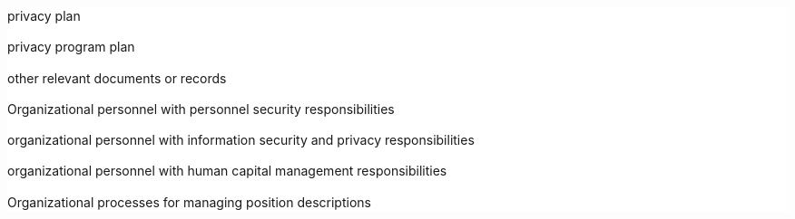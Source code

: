 privacy plan

privacy program plan

other relevant documents or records

Organizational personnel with personnel security responsibilities

organizational personnel with information security and privacy responsibilities

organizational personnel with human capital management responsibilities

Organizational processes for managing position descriptions

